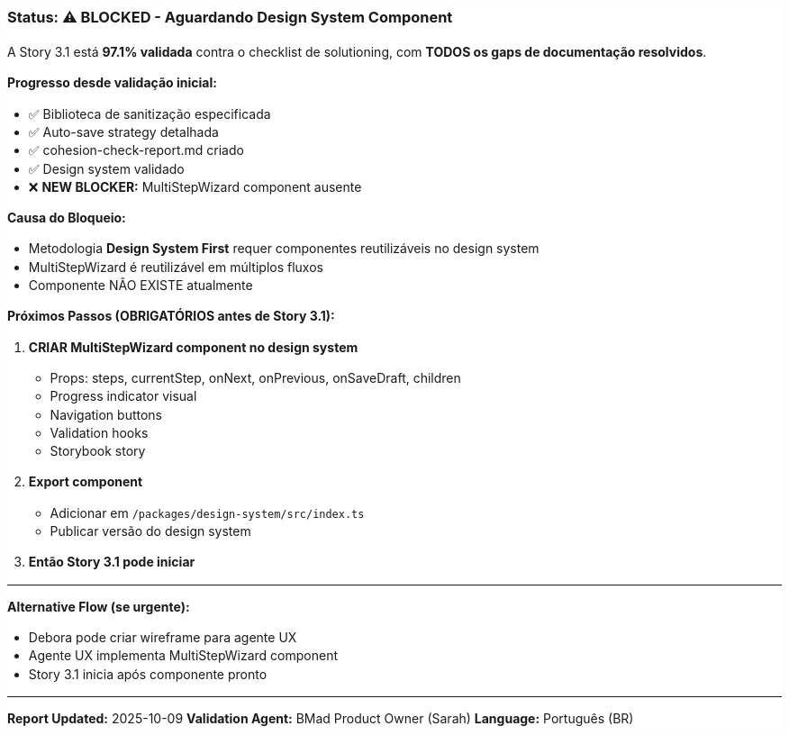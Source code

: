 ### Status: ⚠️ **BLOCKED - Aguardando Design System Component**

A Story 3.1 está **97.1% validada** contra o checklist de solutioning, com **TODOS os gaps de documentação resolvidos**.

**Progresso desde validação inicial:**
- ✅ Biblioteca de sanitização especificada
- ✅ Auto-save strategy detalhada
- ✅ cohesion-check-report.md criado
- ✅ Design system validado
- ❌ **NEW BLOCKER:** MultiStepWizard component ausente

**Causa do Bloqueio:**
- Metodologia **Design System First** requer componentes reutilizáveis no design system
- MultiStepWizard é reutilizável em múltiplos fluxos
- Componente NÃO EXISTE atualmente

**Próximos Passos (OBRIGATÓRIOS antes de Story 3.1):**

1. **CRIAR MultiStepWizard component no design system**
   - Props: steps, currentStep, onNext, onPrevious, onSaveDraft, children
   - Progress indicator visual
   - Navigation buttons
   - Validation hooks
   - Storybook story

2. **Export component**
   - Adicionar em `/packages/design-system/src/index.ts`
   - Publicar versão do design system

3. **Então Story 3.1 pode iniciar**

---

**Alternative Flow (se urgente):**
- Debora pode criar wireframe para agente UX
- Agente UX implementa MultiStepWizard component
- Story 3.1 inicia após componente pronto

---

**Report Updated:** 2025-10-09
**Validation Agent:** BMad Product Owner (Sarah)
**Language:** Português (BR)
